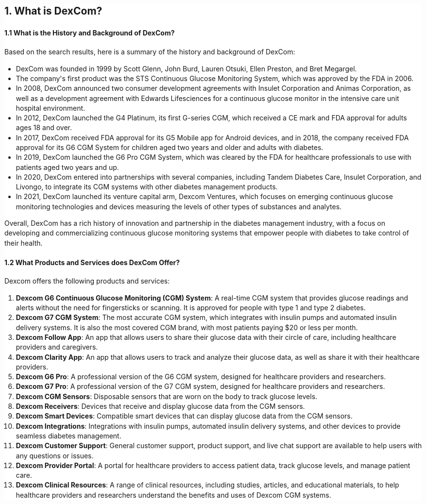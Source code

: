 
## 1. What is DexCom?

#### 1.1 What is the History and Background of DexCom?

Based on the search results, here is a summary of the history and background of DexCom:

* DexCom was founded in 1999 by Scott Glenn, John Burd, Lauren Otsuki, Ellen Preston, and Bret Megargel.
* The company's first product was the STS Continuous Glucose Monitoring System, which was approved by the FDA in 2006.
* In 2008, DexCom announced two consumer development agreements with Insulet Corporation and Animas Corporation, as well as a development agreement with Edwards Lifesciences for a continuous glucose monitor in the intensive care unit hospital environment.
* In 2012, DexCom launched the G4 Platinum, its first G-series CGM, which received a CE mark and FDA approval for adults ages 18 and over.
* In 2017, DexCom received FDA approval for its G5 Mobile app for Android devices, and in 2018, the company received FDA approval for its G6 CGM System for children aged two years and older and adults with diabetes.
* In 2019, DexCom launched the G6 Pro CGM System, which was cleared by the FDA for healthcare professionals to use with patients aged two years and up.
* In 2020, DexCom entered into partnerships with several companies, including Tandem Diabetes Care, Insulet Corporation, and Livongo, to integrate its CGM systems with other diabetes management products.
* In 2021, DexCom launched its venture capital arm, Dexcom Ventures, which focuses on emerging continuous glucose monitoring technologies and devices measuring the levels of other types of substances and analytes.

Overall, DexCom has a rich history of innovation and partnership in the diabetes management industry, with a focus on developing and commercializing continuous glucose monitoring systems that empower people with diabetes to take control of their health.

#### 1.2 What Products and Services does DexCom Offer?

Dexcom offers the following products and services:

1. **Dexcom G6 Continuous Glucose Monitoring (CGM) System**: A real-time CGM system that provides glucose readings and alerts without the need for fingersticks or scanning. It is approved for people with type 1 and type 2 diabetes.
2. **Dexcom G7 CGM System**: The most accurate CGM system, which integrates with insulin pumps and automated insulin delivery systems. It is also the most covered CGM brand, with most patients paying $20 or less per month.
3. **Dexcom Follow App**: An app that allows users to share their glucose data with their circle of care, including healthcare providers and caregivers.
4. **Dexcom Clarity App**: An app that allows users to track and analyze their glucose data, as well as share it with their healthcare providers.
5. **Dexcom G6 Pro**: A professional version of the G6 CGM system, designed for healthcare providers and researchers.
6. **Dexcom G7 Pro**: A professional version of the G7 CGM system, designed for healthcare providers and researchers.
7. **Dexcom CGM Sensors**: Disposable sensors that are worn on the body to track glucose levels.
8. **Dexcom Receivers**: Devices that receive and display glucose data from the CGM sensors.
9. **Dexcom Smart Devices**: Compatible smart devices that can display glucose data from the CGM sensors.
10. **Dexcom Integrations**: Integrations with insulin pumps, automated insulin delivery systems, and other devices to provide seamless diabetes management.
11. **Dexcom Customer Support**: General customer support, product support, and live chat support are available to help users with any questions or issues.
12. **Dexcom Provider Portal**: A portal for healthcare providers to access patient data, track glucose levels, and manage patient care.
13. **Dexcom Clinical Resources**: A range of clinical resources, including studies, articles, and educational materials, to help healthcare providers and researchers understand the benefits and uses of Dexcom CGM systems.

